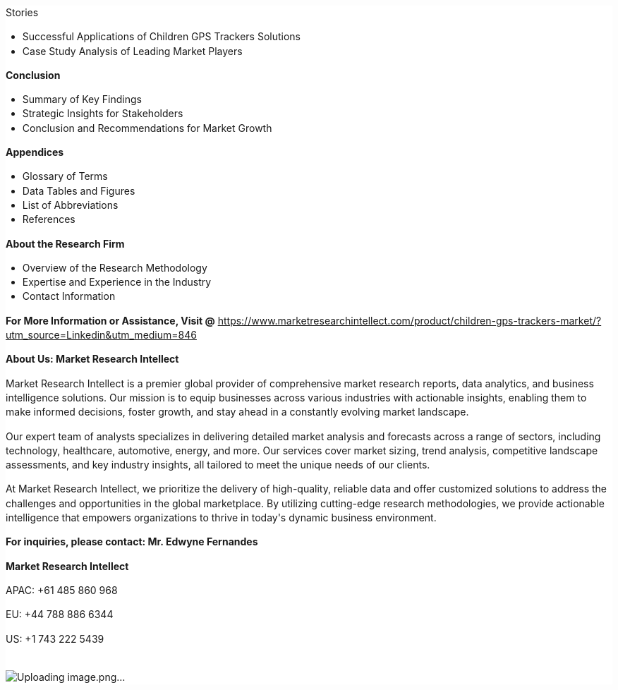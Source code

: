 Stories</strong></p><ul><li>Successful Applications of Children GPS Trackers Solutions</li><li>Case Study Analysis of Leading Market Players</li></ul><p><strong>Conclusion</strong></p><ul><li>Summary of Key Findings</li><li>Strategic Insights for Stakeholders</li><li>Conclusion and Recommendations for Market Growth</li></ul><p><strong>Appendices</strong></p><ul><li>Glossary of Terms</li><li>Data Tables and Figures</li><li>List of Abbreviations</li><li>References</li></ul><p><strong>About the Research Firm</strong></p><ul><li>Overview of the Research Methodology</li><li>Expertise and Experience in the Industry</li><li>Contact Information</li></ul></div><div class="article-main__content" data-test-id="publishing-text-block"><p><span class="font-[700]"><strong>For More Information or Assistance, Visit @</strong>&nbsp;<a href="https://www.marketresearchintellect.com/product/children-gps-trackers-market/?utm_source=Linkedin&utm_medium=846">https://www.marketresearchintellect.com/product/children-gps-trackers-market/?utm_source=Linkedin&utm_medium=846</a></span></p><p><strong>About Us: Market Research Intellect</strong></p><p>Market Research Intellect is a premier global provider of comprehensive market research reports, data analytics, and business intelligence solutions. Our mission is to equip businesses across various industries with actionable insights, enabling them to make informed decisions, foster growth, and stay ahead in a constantly evolving market landscape.</p><p>Our expert team of analysts specializes in delivering detailed market analysis and forecasts across a range of sectors, including technology, healthcare, automotive, energy, and more. Our services cover market sizing, trend analysis, competitive landscape assessments, and key industry insights, all tailored to meet the unique needs of our clients.</p><p>At Market Research Intellect, we prioritize the delivery of high-quality, reliable data and offer customized solutions to address the challenges and opportunities in the global marketplace. By utilizing cutting-edge research methodologies, we provide actionable intelligence that empowers organizations to thrive in today's dynamic business environment.</p><p><strong>For inquiries, please contact: Mr. Edwyne Fernandes</strong></p><p><strong>Market Research Intellect</strong></p><p>APAC: +61 485 860 968</p><p>EU: +44 788 886 6344</p><p>US: +1 743 222 5439</p></div><div class="article-main__content" data-test-id="publishing-text-block">&nbsp;</div>
![Uploading image.png…]()

